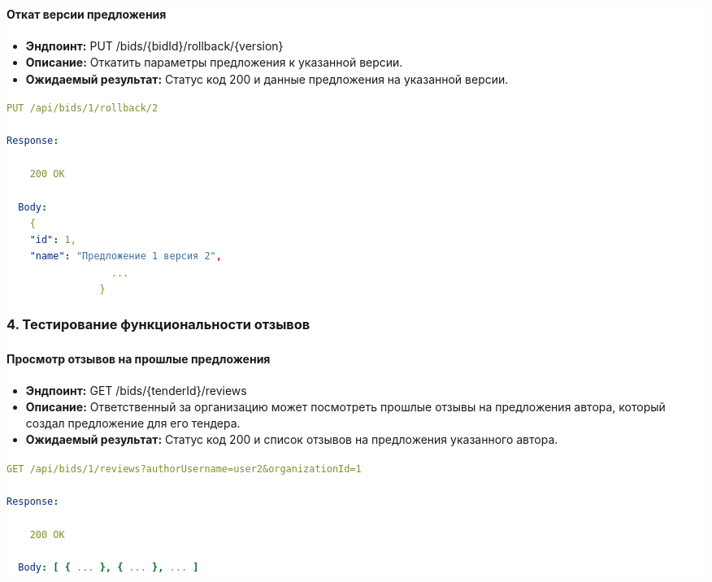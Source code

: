 #### Откат версии предложения

- **Эндпоинт:** PUT /bids/{bidId}/rollback/{version}
- **Описание:** Откатить параметры предложения к указанной версии.
- **Ожидаемый результат:** Статус код 200 и данные предложения на указанной версии.

```yaml
PUT /api/bids/1/rollback/2

Response:

    200 OK

  Body:
    {
    "id": 1,
    "name": "Предложение 1 версия 2",
                  ...
                }
```

### 4. Тестирование функциональности отзывов

#### Просмотр отзывов на прошлые предложения

- **Эндпоинт:** GET /bids/{tenderId}/reviews
- **Описание:** Ответственный за организацию может посмотреть прошлые отзывы на предложения автора, который создал
  предложение для его тендера.
- **Ожидаемый результат:** Статус код 200 и список отзывов на предложения указанного автора.

```yaml
GET /api/bids/1/reviews?authorUsername=user2&organizationId=1

Response:

    200 OK

  Body: [ { ... }, { ... }, ... ]
```